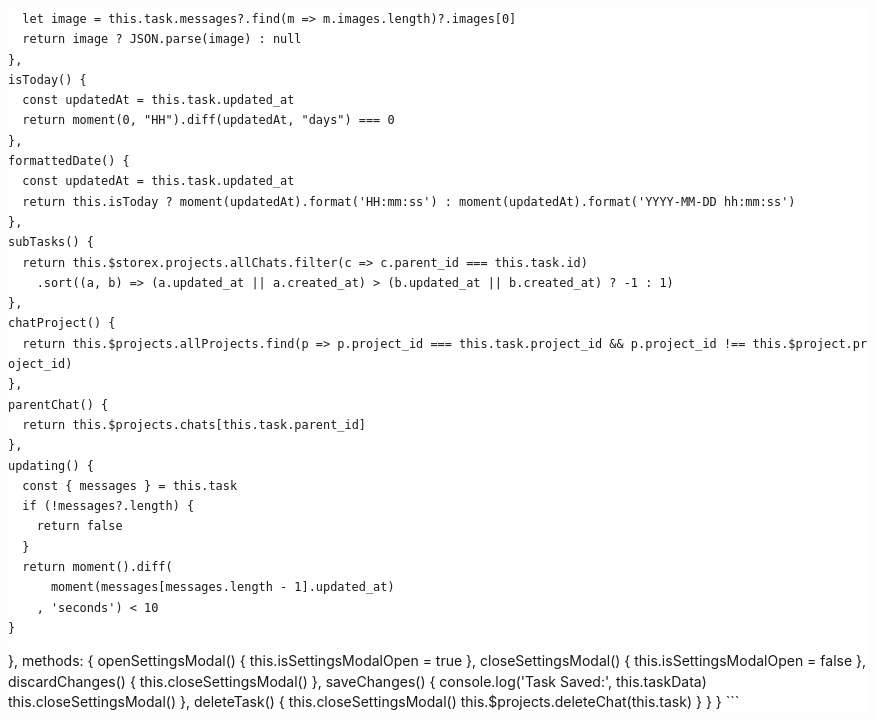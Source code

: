       let image = this.task.messages?.find(m => m.images.length)?.images[0]
      return image ? JSON.parse(image) : null
    },
    isToday() {
      const updatedAt = this.task.updated_at
      return moment(0, "HH").diff(updatedAt, "days") === 0
    },
    formattedDate() {
      const updatedAt = this.task.updated_at
      return this.isToday ? moment(updatedAt).format('HH:mm:ss') : moment(updatedAt).format('YYYY-MM-DD hh:mm:ss')
    },
    subTasks() {
      return this.$storex.projects.allChats.filter(c => c.parent_id === this.task.id)
        .sort((a, b) => (a.updated_at || a.created_at) > (b.updated_at || b.created_at) ? -1 : 1)
    },
    chatProject() {
      return this.$projects.allProjects.find(p => p.project_id === this.task.project_id && p.project_id !== this.$project.project_id)
    },
    parentChat() {
      return this.$projects.chats[this.task.parent_id]
    },
    updating() {
      const { messages } = this.task
      if (!messages?.length) {
        return false
      }
      return moment().diff(
          moment(messages[messages.length - 1].updated_at)
        , 'seconds') < 10
    }
  },
  methods: {
    openSettingsModal() {
      this.isSettingsModalOpen = true
    },
    closeSettingsModal() {
      this.isSettingsModalOpen = false
    },
    discardChanges() {
      this.closeSettingsModal()
    },
    saveChanges() {
      console.log('Task Saved:', this.taskData)
      this.closeSettingsModal()
    },
    deleteTask() {
      this.closeSettingsModal()
      this.$projects.deleteChat(this.task)
    }
  }
}
</script>
                      ```
                      